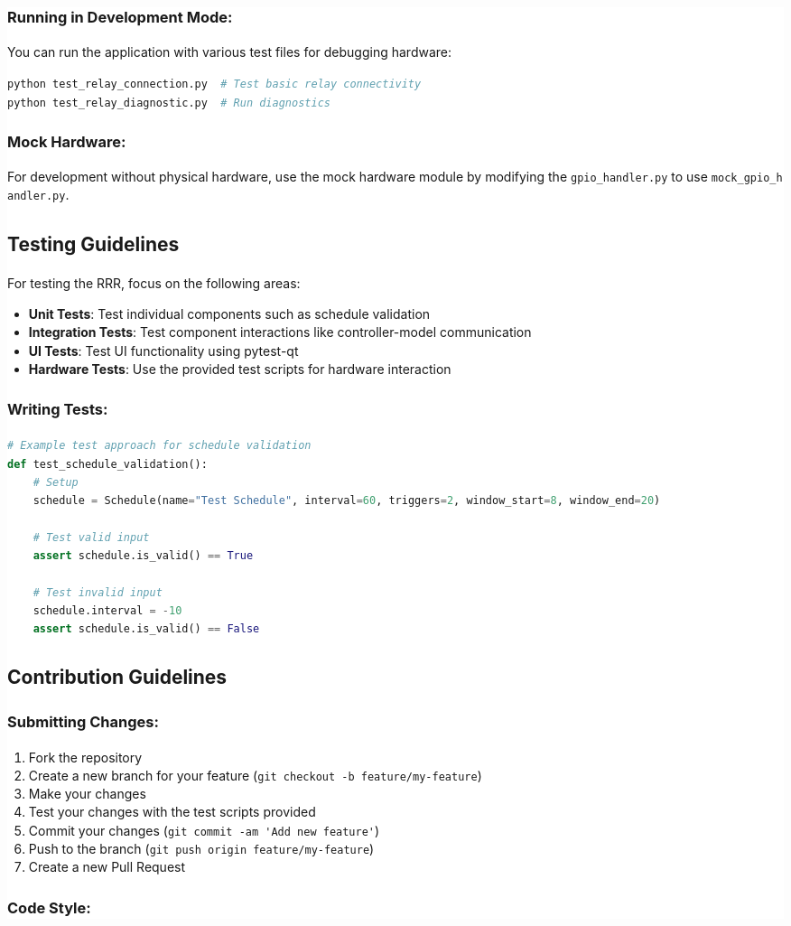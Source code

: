 ### Running in Development Mode:

You can run the application with various test files for debugging hardware:

```sh
python test_relay_connection.py  # Test basic relay connectivity
python test_relay_diagnostic.py  # Run diagnostics
```

### Mock Hardware:

For development without physical hardware, use the mock hardware module by modifying the `gpio_handler.py` to use `mock_gpio_handler.py`.

## Testing Guidelines

For testing the RRR, focus on the following areas:

- **Unit Tests**: Test individual components such as schedule validation
- **Integration Tests**: Test component interactions like controller-model communication
- **UI Tests**: Test UI functionality using pytest-qt
- **Hardware Tests**: Use the provided test scripts for hardware interaction

### Writing Tests:

```python
# Example test approach for schedule validation
def test_schedule_validation():
    # Setup
    schedule = Schedule(name="Test Schedule", interval=60, triggers=2, window_start=8, window_end=20)
    
    # Test valid input
    assert schedule.is_valid() == True
    
    # Test invalid input
    schedule.interval = -10
    assert schedule.is_valid() == False
```

## Contribution Guidelines

### Submitting Changes:

1. Fork the repository
2. Create a new branch for your feature (`git checkout -b feature/my-feature`)
3. Make your changes
4. Test your changes with the test scripts provided
5. Commit your changes (`git commit -am 'Add new feature'`)
6. Push to the branch (`git push origin feature/my-feature`)
7. Create a new Pull Request

### Code Style:
